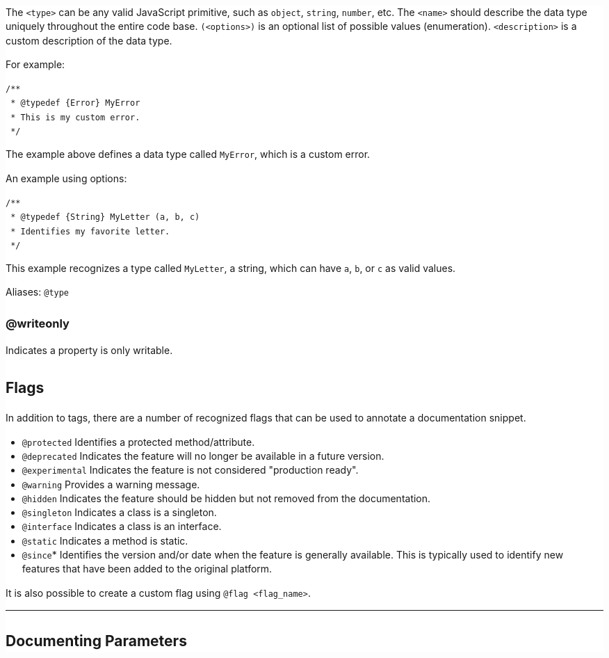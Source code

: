 The `<type>` can be any valid JavaScript primitive, such as `object`, `string`, `number`, etc. The `<name>` should describe the data type uniquely throughout the entire code base. `(<options>)` is an optional list of possible values (enumeration). `<description>` is a custom description of the data type.

For example:

```
/**
 * @typedef {Error} MyError
 * This is my custom error.
 */
```

The example above defines a data type called `MyError`, which is a custom error.

An example using options:

```
/**
 * @typedef {String} MyLetter (a, b, c)
 * Identifies my favorite letter.
 */
```

This example recognizes a type called `MyLetter`, a string, which can have `a`, `b`, or `c` as valid values.

Aliases: `@type`

### @writeonly

Indicates a property is only writable.

## Flags

In addition to tags, there are a number of recognized flags that can be used to annotate a documentation snippet.

- `@protected` Identifies a protected method/attribute.
- `@deprecated` Indicates the feature will no longer be available in a future version.
- `@experimental` Indicates the feature is not considered "production ready".
- `@warning` Provides a warning message.
- `@hidden` Indicates the feature should be hidden but not removed from the documentation.
- `@singleton` Indicates a class is a singleton.
- `@interface` Indicates a class is an interface.
- `@static` Indicates a method is static.
- `@since`* Identifies the version and/or date when the feature is generally available. This is typically used to identify new features that have been added to the original platform.

It is also possible to create a custom flag using `@flag <flag_name>`.

---

## Documenting Parameters
